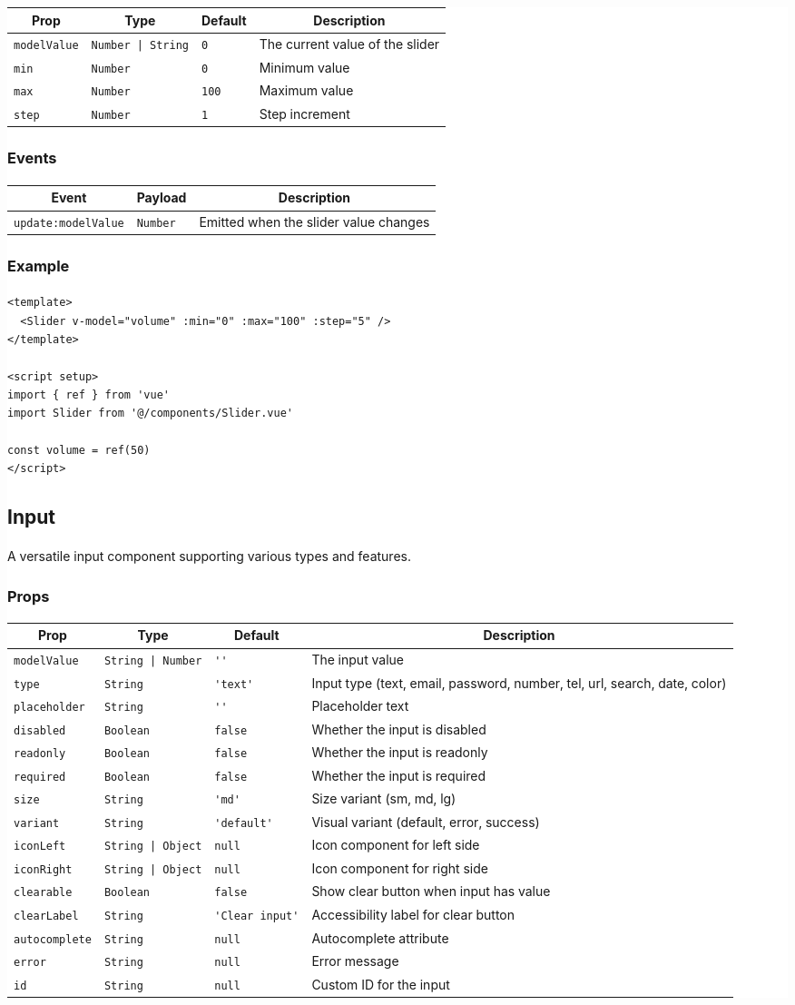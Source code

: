| Prop | Type | Default | Description |
|------|------|---------|-------------|
| `modelValue` | `Number \| String` | `0` | The current value of the slider |
| `min` | `Number` | `0` | Minimum value |
| `max` | `Number` | `100` | Maximum value |
| `step` | `Number` | `1` | Step increment |

### Events

| Event | Payload | Description |
|-------|---------|-------------|
| `update:modelValue` | `Number` | Emitted when the slider value changes |

### Example

```vue
<template>
  <Slider v-model="volume" :min="0" :max="100" :step="5" />
</template>

<script setup>
import { ref } from 'vue'
import Slider from '@/components/Slider.vue'

const volume = ref(50)
</script>
```

## Input

A versatile input component supporting various types and features.

### Props

| Prop | Type | Default | Description |
|------|------|---------|-------------|
| `modelValue` | `String \| Number` | `''` | The input value |
| `type` | `String` | `'text'` | Input type (text, email, password, number, tel, url, search, date, color) |
| `placeholder` | `String` | `''` | Placeholder text |
| `disabled` | `Boolean` | `false` | Whether the input is disabled |
| `readonly` | `Boolean` | `false` | Whether the input is readonly |
| `required` | `Boolean` | `false` | Whether the input is required |
| `size` | `String` | `'md'` | Size variant (sm, md, lg) |
| `variant` | `String` | `'default'` | Visual variant (default, error, success) |
| `iconLeft` | `String \| Object` | `null` | Icon component for left side |
| `iconRight` | `String \| Object` | `null` | Icon component for right side |
| `clearable` | `Boolean` | `false` | Show clear button when input has value |
| `clearLabel` | `String` | `'Clear input'` | Accessibility label for clear button |
| `autocomplete` | `String` | `null` | Autocomplete attribute |
| `error` | `String` | `null` | Error message |
| `id` | `String` | `null` | Custom ID for the input |